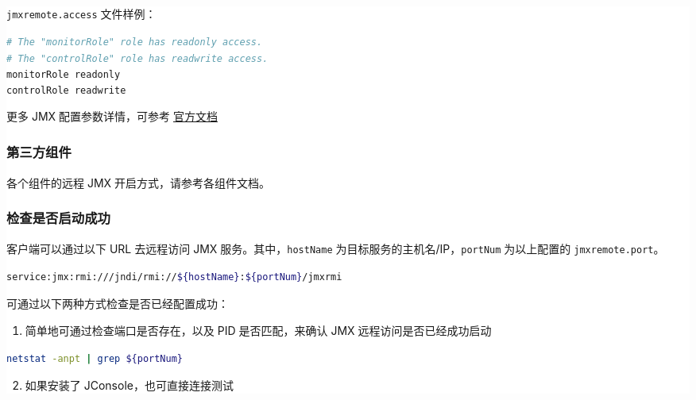 `jmxremote.access` 文件样例：

```bash
# The "monitorRole" role has readonly access.
# The "controlRole" role has readwrite access.
monitorRole readonly
controlRole readwrite
```

更多 JMX 配置参数详情，可参考 [官方文档](https://docs.oracle.com/javase/7/docs/technotes/guides/management/agent.html#gdeum)

### 第三方组件

各个组件的远程 JMX 开启方式，请参考各组件文档。

### 检查是否启动成功

客户端可以通过以下 URL 去远程访问 JMX 服务。其中，`hostName` 为目标服务的主机名/IP，`portNum` 为以上配置的 `jmxremote.port`。

```bash
service:jmx:rmi:///jndi/rmi://${hostName}:${portNum}/jmxrmi
```

可通过以下两种方式检查是否已经配置成功：

1. 简单地可通过检查端口是否存在，以及 PID 是否匹配，来确认 JMX 远程访问是否已经成功启动

```bash
netstat -anpt | grep ${portNum}
```

2. 如果安装了 JConsole，也可直接连接测试
